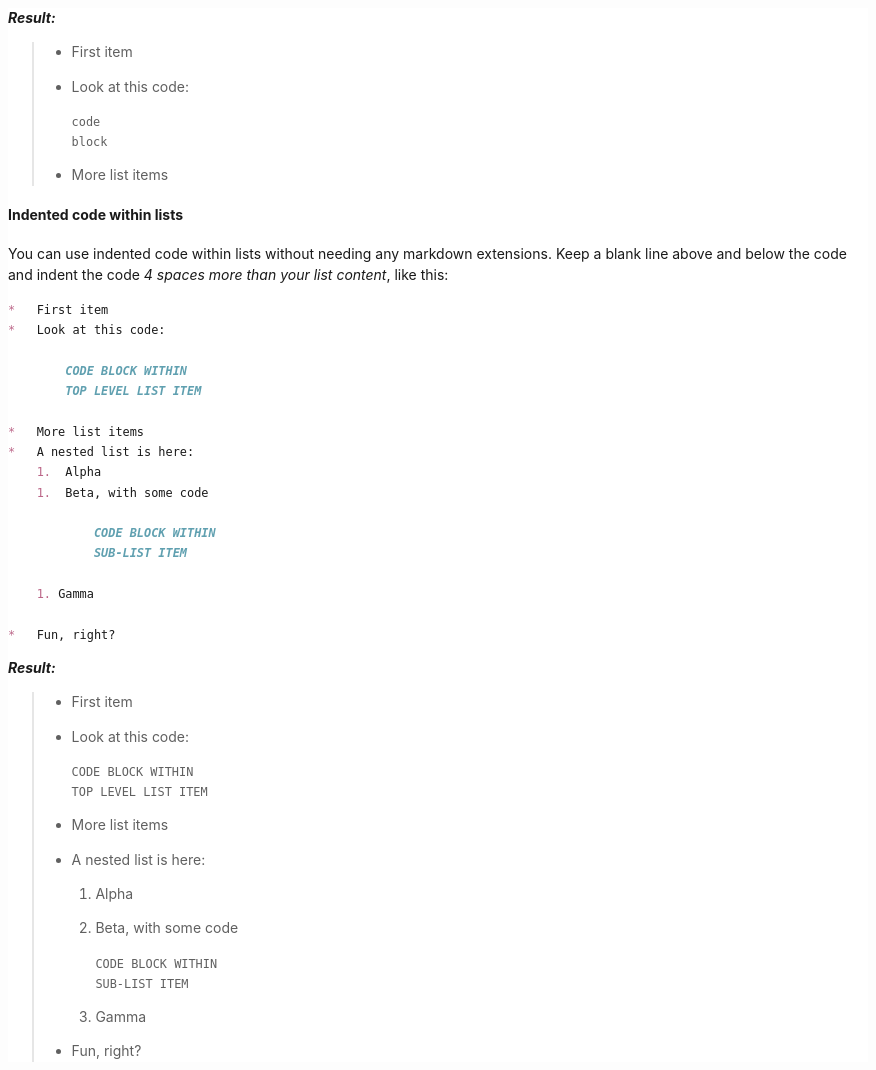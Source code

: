 ***Result:***

> * First item
> * Look at this code:
>
>     ```
>     code
>     block
>     ```
>
> *   More list items

#### Indented code within lists

You can use indented code within lists without needing any markdown extensions. Keep a blank line above and below the code and indent the code *4 spaces more than your list content*, like this:

``` md
*   First item
*   Look at this code:

        CODE BLOCK WITHIN
        TOP LEVEL LIST ITEM

*   More list items
*   A nested list is here:
    1.  Alpha
    1.  Beta, with some code

            CODE BLOCK WITHIN
            SUB-LIST ITEM

    1. Gamma

*   Fun, right?
```

***Result:***

> *   First item
> *   Look at this code:
>
>         CODE BLOCK WITHIN
>         TOP LEVEL LIST ITEM
> 
> *   More list items
> *   A nested list is here:
>     1.  Alpha
>     1.  Beta, with some code
>
>             CODE BLOCK WITHIN
>             SUB-LIST ITEM
> 
>     1. Gamma
>
> *   Fun, right?

